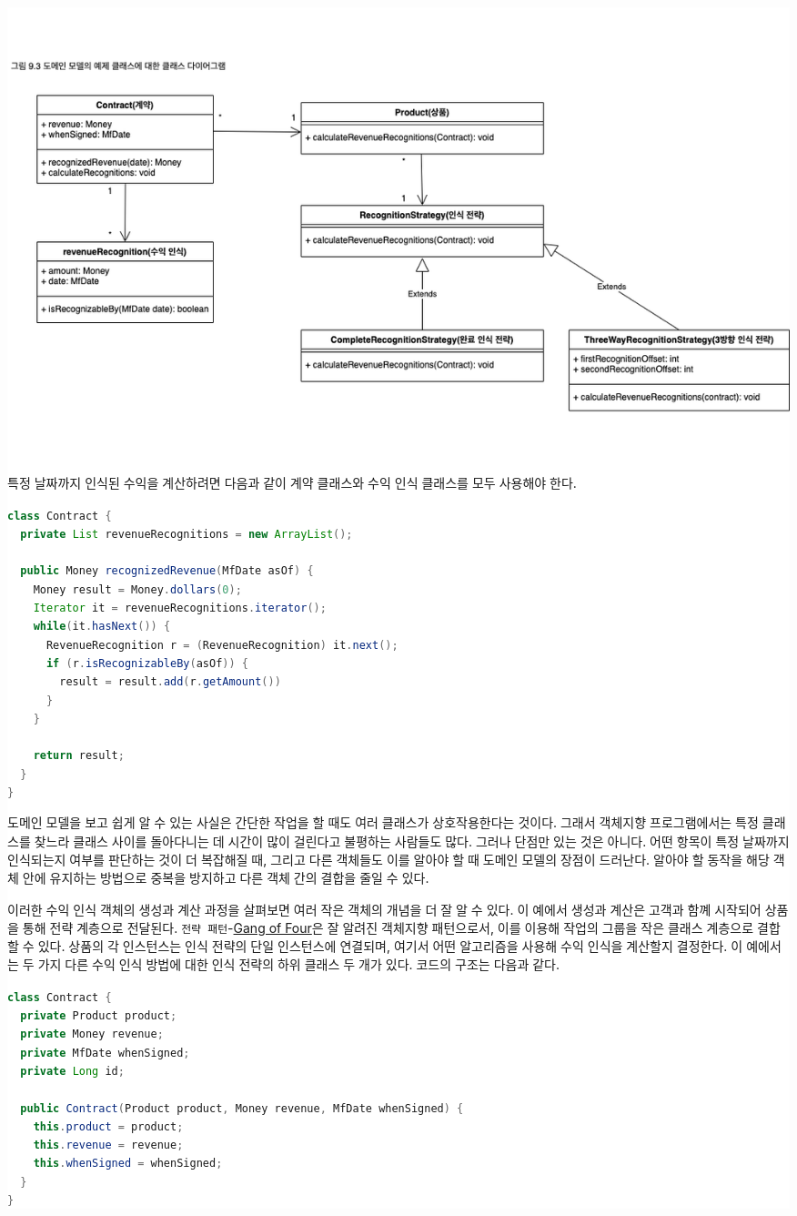   <img src="./domain-model-9-3.png" alt="domain-model" title="Domain model" width="1066px" height="494px"/>
</p>

특정 날짜까지 인식된 수익을 계산하려면 다음과 같이 계약 클래스와 수익 인식 클래스를 모두 사용해야 한다.
```java
class Contract {
  private List revenueRecognitions = new ArrayList();

  public Money recognizedRevenue(MfDate asOf) {
    Money result = Money.dollars(0);
    Iterator it = revenueRecognitions.iterator();
    while(it.hasNext()) {
      RevenueRecognition r = (RevenueRecognition) it.next();
      if (r.isRecognizableBy(asOf)) {
        result = result.add(r.getAmount())
      }
    }

    return result;
  }
}
```

도메인 모델을 보고 쉽게 알 수 있는 사실은 간단한 작업을 할 때도 여러 클래스가 상호작용한다는 것이다. 그래서 객체지향 프로그램에서는 특정 클래스를 찾느라 클래스 사이를 돌아다니는 데 시간이 많이 걸린다고 불평하는 사람들도 많다. 그러나 단점만 있는 것은 아니다. 어떤 항목이 특정 날짜까지 인식되는지 여부를 판단하는 것이 더 복잡해질 때, 그리고 다른 객체들도 이를 알아야 할 때 도메인 모델의 장점이 드러난다. 알아야 할 동작을 해당 객체 안에 유지하는 방법으로 중복을 방지하고 다른 객체 간의 결합을 줄일 수 있다.

이러한 수익 인식 객체의 생성과 계산 과정을 살펴보면 여러 작은 객체의 개념을 더 잘 알 수 있다. 이 예에서 생성과 계산은 고객과 함꼐 시작되어 상품을 통해 전략 계층으로 전달된다. `전략 패턴`-[Gang of Four](https://www.amazon.com/Design-Patterns-Elements-Reusable-Object-Oriented/dp/0201633612/ref=sr_1_2?dchild=1&keywords=gang+of+four&qid=1615597756&sr=8-2)은 잘 알려진 객체지향 패턴으로서, 이를 이용해 작업의 그룹을 작은 클래스 계층으로 결합할 수 있다. 상품의 각 인스턴스는 인식 전략의 단일 인스턴스에 연결되며, 여기서 어떤 알고리즘을 사용해 수익 인식을 계산할지 결정한다. 이 예에서는 두 가지 다른 수익 인식 방법에 대한 인식 전략의 하위 클래스 두 개가 있다. 코드의 구조는 다음과 같다.
```java
class Contract {
  private Product product;
  private Money revenue;
  private MfDate whenSigned;
  private Long id;

  public Contract(Product product, Money revenue, MfDate whenSigned) {
    this.product = product;
    this.revenue = revenue;
    this.whenSigned = whenSigned;
  }
}
```